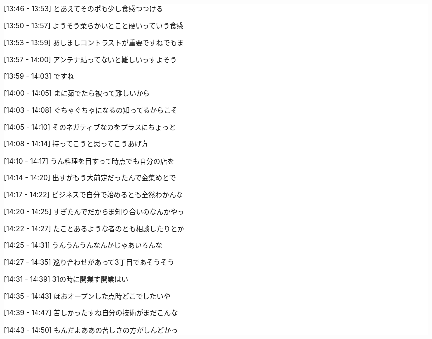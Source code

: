 [13:46 - 13:53]
とあえてそのポも少し食感つつける

[13:50 - 13:57]
ようそう柔らかいとこと硬いっていう食感

[13:53 - 13:59]
あしましコントラストが重要ですねでもま

[13:57 - 14:00]
アンテナ貼ってないと難しいっすよそう

[13:59 - 14:03]
ですね

[14:00 - 14:05]
まに茹でたら被って難しいから

[14:03 - 14:08]
ぐちゃぐちゃになるの知ってるからこそ

[14:05 - 14:10]
そのネガティブなのをプラスにちょっと

[14:08 - 14:14]
持ってこうと思ってこうあげ方

[14:10 - 14:17]
うん料理を目すって時点でも自分の店を

[14:14 - 14:20]
出すがもう大前定だったんで金集めとで

[14:17 - 14:22]
ビジネスで自分で始めるとも全然わかんな

[14:20 - 14:25]
すぎたんでだからま知り合いのなんかやっ

[14:22 - 14:27]
たことあるような者のとも相談したりとか

[14:25 - 14:31]
うんうんうんなんかじゃあいろんな

[14:27 - 14:35]
巡り合わせがあって3丁目であそうそう

[14:31 - 14:39]
31の時に開業す開業はい

[14:35 - 14:43]
ほおオープンした点時どこでしたいや

[14:39 - 14:47]
苦しかったすね自分の技術がまだこんな

[14:43 - 14:50]
もんだよああの苦しさの方がしんどかっ
